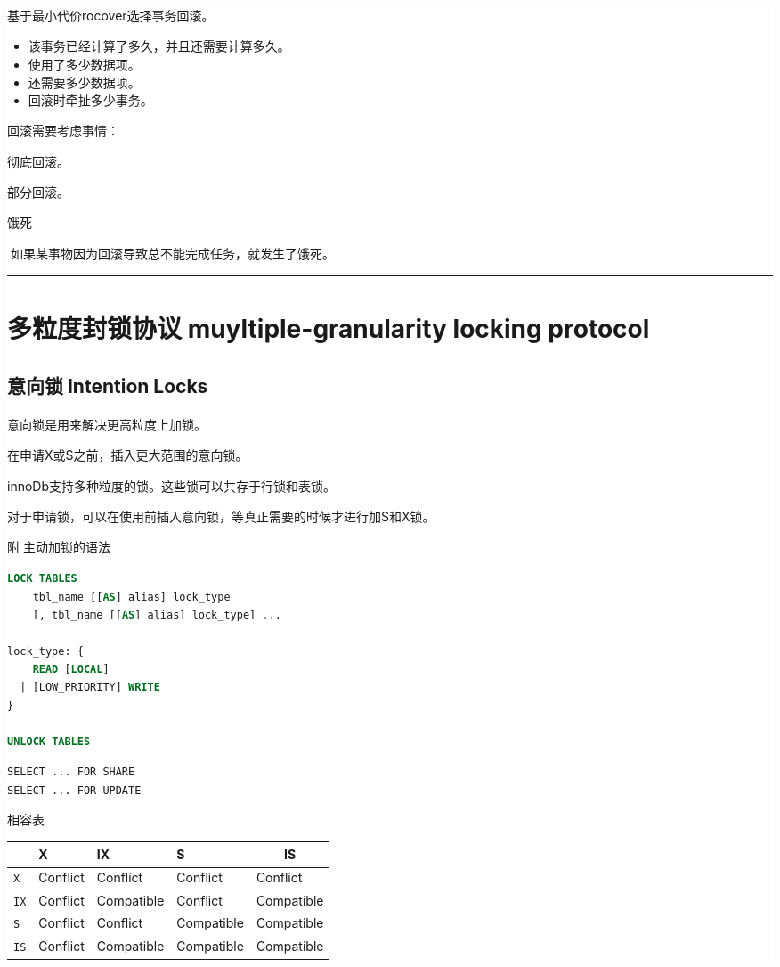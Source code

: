 基于最小代价rocover选择事务回滚。

* 该事务已经计算了多久，并且还需要计算多久。
* 使用了多少数据项。
* 还需要多少数据项。
* 回滚时牵扯多少事务。

回滚需要考虑事情：

   彻底回滚。

   部分回滚。

饿死 

​    如果某事物因为回滚导致总不能完成任务，就发生了饿死。

 <hr />

# 多粒度封锁协议 muyltiple-granularity locking protocol

## 意向锁 Intention Locks

意向锁是用来解决更高粒度上加锁。

在申请X或S之前，插入更大范围的意向锁。



innoDb支持多种粒度的锁。这些锁可以共存于行锁和表锁。

对于申请锁，可以在使用前插入意向锁，等真正需要的时候才进行加S和X锁。

附 主动加锁的语法

```sql
LOCK TABLES
    tbl_name [[AS] alias] lock_type
    [, tbl_name [[AS] alias] lock_type] ...

lock_type: {
    READ [LOCAL]
  | [LOW_PRIORITY] WRITE
}

UNLOCK TABLES
```

```
SELECT ... FOR SHARE
SELECT ... FOR UPDATE 
```

相容表

|      | X        | IX         | S          | IS         |
| :--- | :------- | :--------- | :--------- | ---------- |
| `X`  | Conflict | Conflict   | Conflict   | Conflict   |
| `IX` | Conflict | Compatible | Conflict   | Compatible |
| `S`  | Conflict | Conflict   | Compatible | Compatible |
| `IS` | Conflict | Compatible | Compatible | Compatible |
